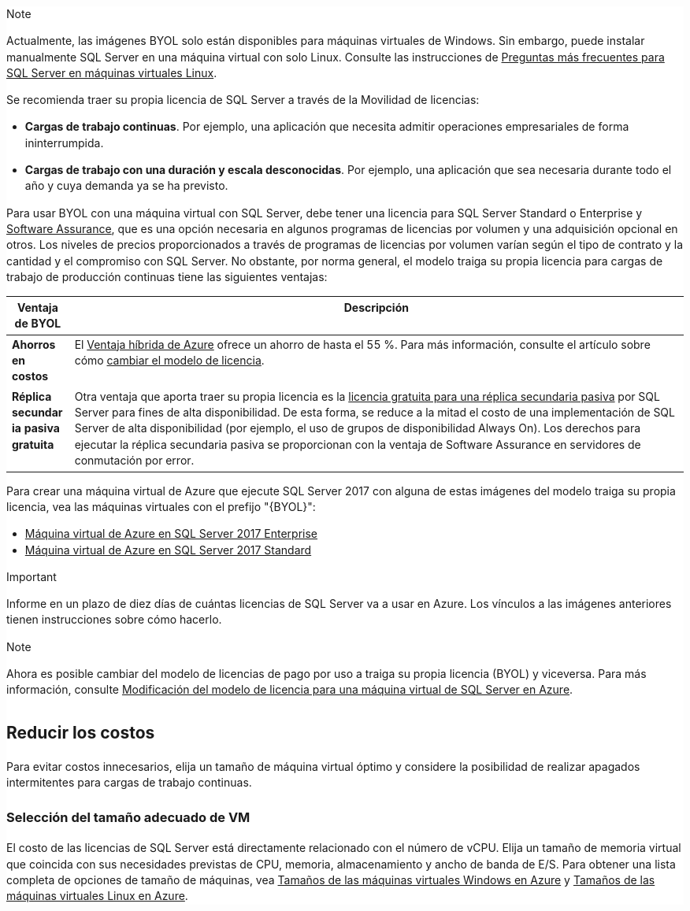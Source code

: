 > [!NOTE]
> Actualmente, las imágenes BYOL solo están disponibles para máquinas virtuales de Windows. Sin embargo, puede instalar manualmente SQL Server en una máquina virtual con solo Linux. Consulte las instrucciones de [Preguntas más frecuentes para SQL Server en máquinas virtuales Linux](../linux/frequently-asked-questions-faq.md).

Se recomienda traer su propia licencia de SQL Server a través de la Movilidad de licencias:

- **Cargas de trabajo continuas**. Por ejemplo, una aplicación que necesita admitir operaciones empresariales de forma ininterrumpida.

- **Cargas de trabajo con una duración y escala desconocidas**. Por ejemplo, una aplicación que sea necesaria durante todo el año y cuya demanda ya se ha previsto.

Para usar BYOL con una máquina virtual con SQL Server, debe tener una licencia para SQL Server Standard o Enterprise y [Software Assurance](https://www.microsoft.com/licensing/licensing-programs/software-assurance-default.aspx#tab=1), que es una opción necesaria en algunos programas de licencias por volumen y una adquisición opcional en otros. Los niveles de precios proporcionados a través de programas de licencias por volumen varían según el tipo de contrato y la cantidad y el compromiso con SQL Server. No obstante, por norma general, el modelo traiga su propia licencia para cargas de trabajo de producción continuas tiene las siguientes ventajas:

| Ventaja de BYOL | Descripción |
|-----|-----|
| **Ahorros en costos** | El [Ventaja híbrida de Azure](https://azure.microsoft.com/pricing/hybrid-benefit/) ofrece un ahorro de hasta el 55 %. Para más información, consulte el artículo sobre cómo [cambiar el modelo de licencia](licensing-model-azure-hybrid-benefit-ahb-change.md). |
| **Réplica secundaria pasiva gratuita** | Otra ventaja que aporta traer su propia licencia es la [licencia gratuita para una réplica secundaria pasiva](https://azure.microsoft.com/pricing/licensing-faq/) por SQL Server para fines de alta disponibilidad. De esta forma, se reduce a la mitad el costo de una implementación de SQL Server de alta disponibilidad (por ejemplo, el uso de grupos de disponibilidad Always On). Los derechos para ejecutar la réplica secundaria pasiva se proporcionan con la ventaja de Software Assurance en servidores de conmutación por error. |

Para crear una máquina virtual de Azure que ejecute SQL Server 2017 con alguna de estas imágenes del modelo traiga su propia licencia, vea las máquinas virtuales con el prefijo "{BYOL}":

- [Máquina virtual de Azure en SQL Server 2017 Enterprise](https://portal.azure.com/#create/Microsoft.BYOLSQLServer2017EnterpriseWindowsServer2016)
- [Máquina virtual de Azure en SQL Server 2017 Standard](https://portal.azure.com/#create/Microsoft.BYOLSQLServer2017StandardonWindowsServer2016)

> [!IMPORTANT]
> Informe en un plazo de diez días de cuántas licencias de SQL Server va a usar en Azure. Los vínculos a las imágenes anteriores tienen instrucciones sobre cómo hacerlo.

> [!NOTE]
> Ahora es posible cambiar del modelo de licencias de pago por uso a traiga su propia licencia (BYOL) y viceversa. Para más información, consulte [Modificación del modelo de licencia para una máquina virtual de SQL Server en Azure](licensing-model-azure-hybrid-benefit-ahb-change.md). 



## <a name="reduce-costs"></a>Reducir los costos

Para evitar costos innecesarios, elija un tamaño de máquina virtual óptimo y considere la posibilidad de realizar apagados intermitentes para cargas de trabajo continuas.

### <a name="correctly-size-your-vm"></a><a id="machinesize"></a> Selección del tamaño adecuado de VM

El costo de las licencias de SQL Server está directamente relacionado con el número de vCPU. Elija un tamaño de memoria virtual que coincida con sus necesidades previstas de CPU, memoria, almacenamiento y ancho de banda de E/S. Para obtener una lista completa de opciones de tamaño de máquinas, vea [Tamaños de las máquinas virtuales Windows en Azure](https://docs.microsoft.com/azure/virtual-machines/windows/sizes) y [Tamaños de las máquinas virtuales Linux en Azure](https://docs.microsoft.com/azure/virtual-machines/linux/sizes?toc=%2fazure%2fvirtual-machines%2flinux%2ftoc.json).
